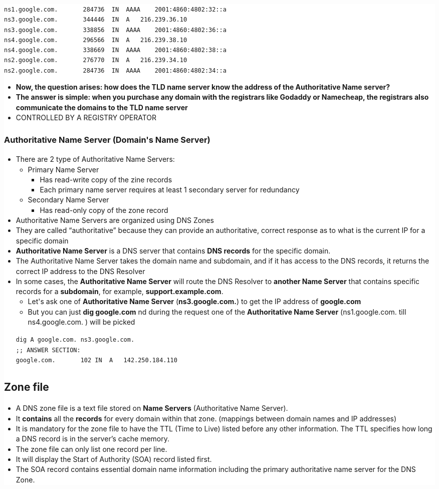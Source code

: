   ```
  ns1.google.com.		284736	IN	AAAA	2001:4860:4802:32::a
  ns3.google.com.		344446	IN	A	216.239.36.10
  ns3.google.com.		338856	IN	AAAA	2001:4860:4802:36::a
  ns4.google.com.		296566	IN	A	216.239.38.10
  ns4.google.com.		338669	IN	AAAA	2001:4860:4802:38::a
  ns2.google.com.		276770	IN	A	216.239.34.10
  ns2.google.com.		284736	IN	AAAA	2001:4860:4802:34::a
  ```
- **Now, the question arises: how does the TLD name server know the address of the Authoritative Name server?**
- **The answer is simple: when you purchase any domain with the registrars like Godaddy or Namecheap, the registrars also communicate the domains to the TLD name server**
- CONTROLLED BY A REGISTRY OPERATOR

### Authoritative Name Server (Domain's Name Server)
- There are 2 type of Authoritative Name Servers:
  - Primary Name Server
    - Has read-write copy of the zine records
    - Each primary name server requires at least 1 secondary server for redundancy
  - Secondary Name Server
    - Has read-only copy of the zone record
- Authoritative Name Servers are organized using DNS Zones
- They are called “authoritative” because they can provide an authoritative, correct response as to what is the current IP for a specific domain
- **Authoritative Name Server** is a DNS server that contains **DNS records** for the specific domain.
- The Authoritative Name Server takes the domain name and subdomain, and if it has access to the DNS records, it returns the correct IP address to the DNS Resolver
- In some cases, the **Authoritative Name Server** will route the DNS Resolver to **another Name Server** that contains specific records for a **subdomain**, for example, **support.example.com**.
  - Let's ask one of **Authoritative Name Server** (**ns3.google.com.**) to get the IP address of **google.com**
  - But you can just **dig google.com** nd during the request one of the **Authoritative Name Server** (ns1.google.com. till ns4.google.com. ) will be picked
  ```
  dig A google.com. ns3.google.com.
  ;; ANSWER SECTION:
  google.com.		102	IN	A	142.250.184.110
  ```


## Zone file
- A DNS zone file is a text file stored on **Name Servers** (Authoritative Name Server). 
- It **contains** all the **records** for every domain within that zone. (mappings between domain names and IP addresses)
- It is mandatory for the zone file to have the TTL (Time to Live) listed before any other information. The TTL specifies how long a DNS record is in the server’s cache memory. 
- The zone file can only list one record per line.
- It will display the Start of Authority (SOA) record listed first. 
- The SOA record contains essential domain name information including the primary authoritative name server for the DNS Zone.

